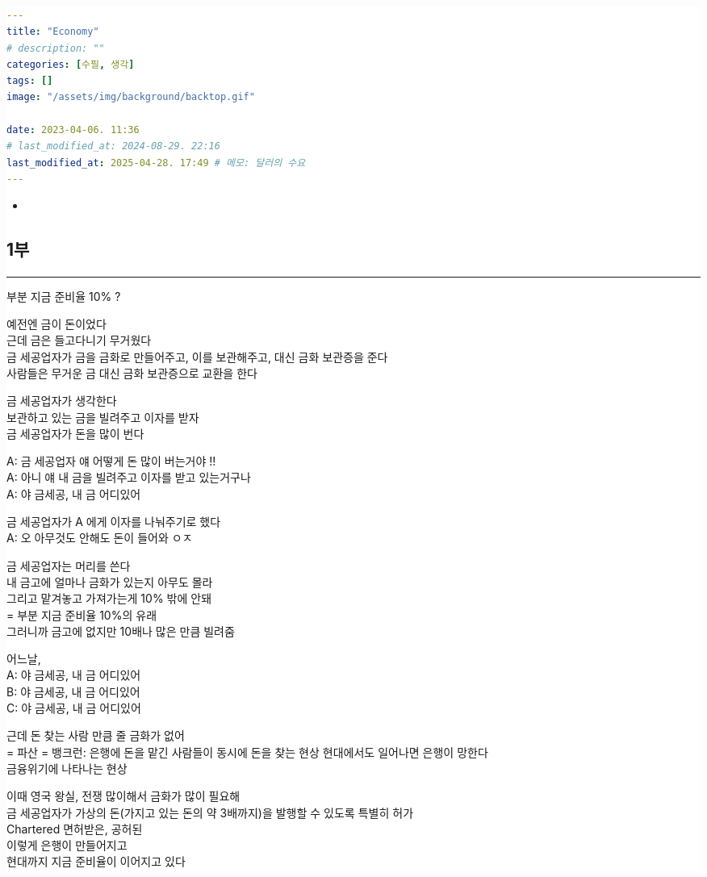 ```yaml
---
title: "Economy"
# description: ""
categories: [수필, 생각]
tags: []
image: "/assets/img/background/backtop.gif"

date: 2023-04-06. 11:36
# last_modified_at: 2024-08-29. 22:16
last_modified_at: 2025-04-28. 17:49 # 메모: 달러의 수요
---
```


- [](https://x.com/undefined/status/1852333566174310563)

## 1부

---

부분 지금 준비율 10% ?  

예전엔 금이 돈이었다  
근데 금은 들고다니기 무거웠다  
금 세공업자가 금을 금화로 만들어주고, 이를 보관해주고, 대신 금화 보관증을 준다  
사람들은 무거운 금 대신 금화 보관증으로 교환을 한다  

금 세공업자가 생각한다  
보관하고 있는 금을 빌려주고 이자를 받자  
금 세공업자가 돈을 많이 번다  

A: 금 세공업자 얘 어떻게 돈 많이 버는거야 !!  
A: 아니 얘 내 금을 빌려주고 이자를 받고 있는거구나  
A: 야 금세공, 내 금 어디있어  

금 세공업자가 A 에게 이자를 나눠주기로 했다  
A: 오 아무것도 안해도 돈이 들어와 ㅇㅈ  

금 세공업자는 머리를 쓴다  
내 금고에 얼마나 금화가 있는지 아무도 몰라  
그리고 맡겨놓고 가져가는게 10% 밖에 안돼  
= 부분 지금 준비율 10%의 유래  
그러니까 금고에 없지만 10배나 많은 만큼 빌려줌  

어느날,  
A: 야 금세공, 내 금 어디있어  
B: 야 금세공, 내 금 어디있어  
C: 야 금세공, 내 금 어디있어  

근데 돈 찾는 사람 만큼 줄 금화가 없어  
= 파산 = 뱅크런: 은행에 돈을 맡긴 사람들이 동시에 돈을 찾는 현상
현대에서도 일어나면 은행이 망한다  
금융위기에 나타나는 현상  

이때 영국 왕실, 전쟁 많이해서 금화가 많이 필요해  
금 세공업자가 가상의 돈(가지고 있는 돈의 약 3배까지)을 발행할 수 있도록 특별히 허가  
Chartered 면허받은, 공허된  
이렇게 은행이 만들어지고  
현대까지 지금 준비율이 이어지고 있다  
